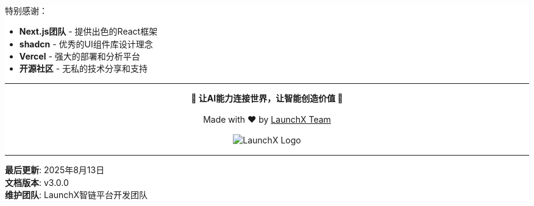 特别感谢：
- **Next.js团队** - 提供出色的React框架
- **shadcn** - 优秀的UI组件库设计理念  
- **Vercel** - 强大的部署和分析平台
- **开源社区** - 无私的技术分享和支持

---

<div align="center">

**🚀 让AI能力连接世界，让智能创造价值 🚀**

Made with ❤️ by [LaunchX Team](https://launchx.com)

![LaunchX Logo](./public/images/launchx-logo.svg)

</div>

---

**最后更新**: 2025年8月13日  
**文档版本**: v3.0.0  
**维护团队**: LaunchX智链平台开发团队